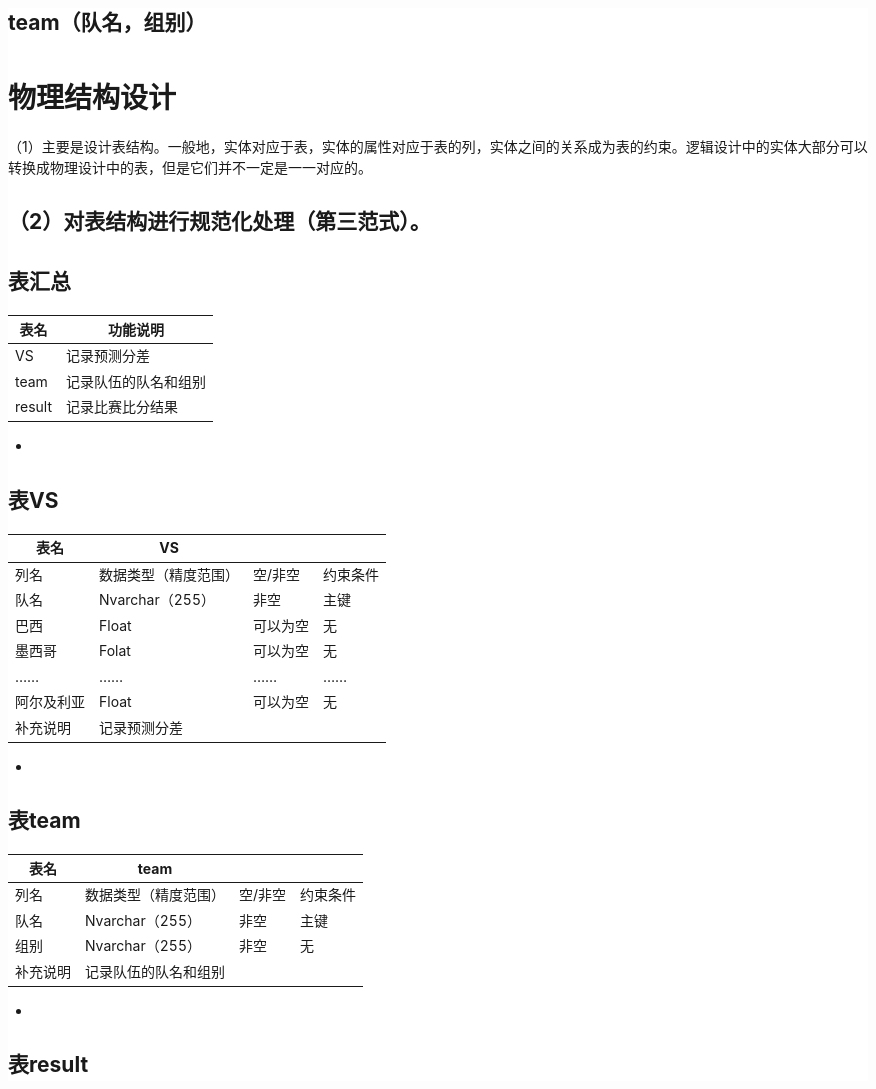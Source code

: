team（队名，组别）
- 
# 物理结构设计 

（1）主要是设计表结构。一般地，实体对应于表，实体的属性对应于表的列，实体之间的关系成为表的约束。逻辑设计中的实体大部分可以转换成物理设计中的表，但是它们并不一定是一一对应的。

（2）对表结构进行规范化处理（第三范式）。
- 
## 表汇总 

|表名|功能说明|
|----|----|
|VS|记录预测分差|
|team|记录队伍的队名和组别|
|result|记录比赛比分结果|

- 
## 表VS 

|表名|VS| | |
|----|----|----|----|
|列名|数据类型（精度范围）|空/非空|约束条件|
|队名|Nvarchar（255）|非空|主键|
|巴西|Float|可以为空|无|
|墨西哥|Folat|可以为空|无|
|……|……|……|……|
|阿尔及利亚|Float|可以为空|无|
|补充说明|记录预测分差| | |

- 
## 表team

|表名|team| | |
|----|----|----|----|
|列名|数据类型（精度范围）|空/非空|约束条件|
|队名|Nvarchar（255）|非空|主键|
|组别|Nvarchar（255）|非空|无|
|补充说明|记录队伍的队名和组别| | |

- 
## 表result 
